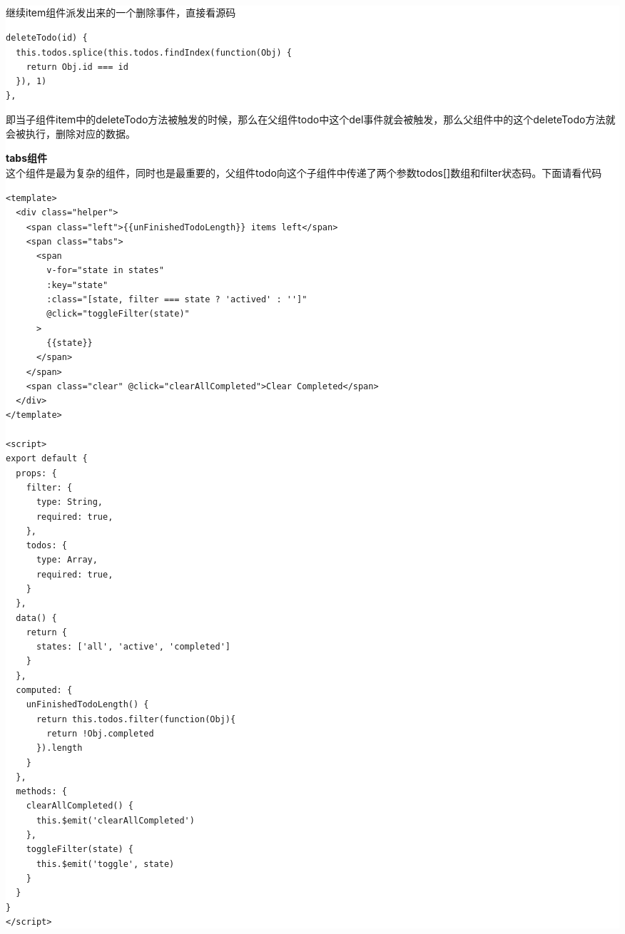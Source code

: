 继续item组件派发出来的一个删除事件，直接看源码
```
deleteTodo(id) {
  this.todos.splice(this.todos.findIndex(function(Obj) {
    return Obj.id === id
  }), 1)
},
```
即当子组件item中的deleteTodo方法被触发的时候，那么在父组件todo中这个del事件就会被触发，那么父组件中的这个deleteTodo方法就会被执行，删除对应的数据。<br>


**tabs组件**<br>
这个组件是最为复杂的组件，同时也是最重要的，父组件todo向这个子组件中传递了两个参数todos[]数组和filter状态码。下面请看代码
```
<template>
  <div class="helper">
    <span class="left">{{unFinishedTodoLength}} items left</span>
    <span class="tabs">
      <span
        v-for="state in states"
        :key="state"
        :class="[state, filter === state ? 'actived' : '']"
        @click="toggleFilter(state)"
      >
        {{state}}
      </span>
    </span>
    <span class="clear" @click="clearAllCompleted">Clear Completed</span>
  </div>
</template>

<script>
export default {
  props: {
    filter: {
      type: String,
      required: true,
    },
    todos: {
      type: Array,
      required: true,
    }
  },
  data() {
    return {
      states: ['all', 'active', 'completed']
    }
  },
  computed: {
    unFinishedTodoLength() {
      return this.todos.filter(function(Obj){
      	return !Obj.completed
      }).length
    }
  },
  methods: {
    clearAllCompleted() {
      this.$emit('clearAllCompleted')
    },
    toggleFilter(state) {
      this.$emit('toggle', state)
    }
  }
}
</script>
```